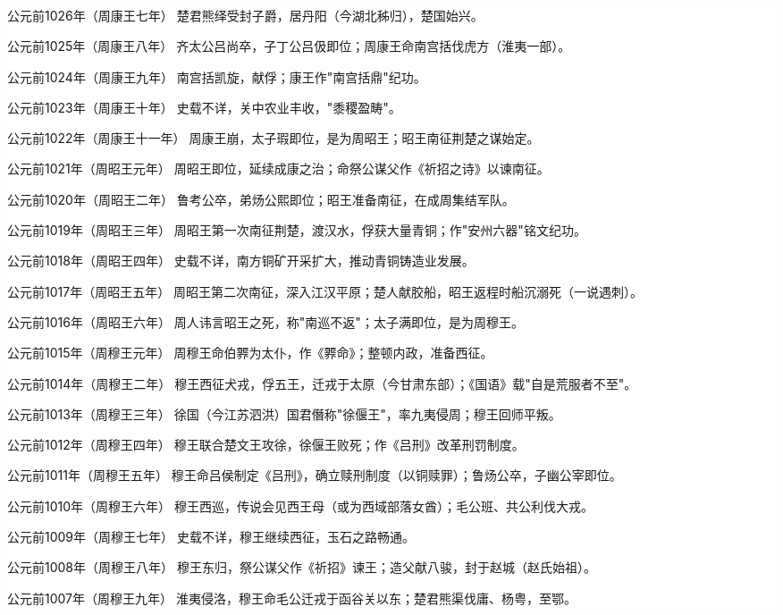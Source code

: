 公元前1026年（周康王七年）
楚君熊绎受封子爵，居丹阳（今湖北秭归），楚国始兴。

公元前1025年（周康王八年）
齐太公吕尚卒，子丁公吕伋即位；周康王命南宫括伐虎方（淮夷一部）。

公元前1024年（周康王九年）
南宫括凯旋，献俘；康王作"南宫括鼎"纪功。

公元前1023年（周康王十年）
史载不详，关中农业丰收，"黍稷盈畴"。

公元前1022年（周康王十一年）
周康王崩，太子瑕即位，是为周昭王；昭王南征荆楚之谋始定。

公元前1021年（周昭王元年）
周昭王即位，延续成康之治；命祭公谋父作《祈招之诗》以谏南征。

公元前1020年（周昭王二年）
鲁考公卒，弟炀公熙即位；昭王准备南征，在成周集结军队。

公元前1019年（周昭王三年）
周昭王第一次南征荆楚，渡汉水，俘获大量青铜；作"安州六器"铭文纪功。

公元前1018年（周昭王四年）
史载不详，南方铜矿开采扩大，推动青铜铸造业发展。

公元前1017年（周昭王五年）
周昭王第二次南征，深入江汉平原；楚人献胶船，昭王返程时船沉溺死（一说遇刺）。

公元前1016年（周昭王六年）
周人讳言昭王之死，称"南巡不返"；太子满即位，是为周穆王。

公元前1015年（周穆王元年）
周穆王命伯臩为太仆，作《臩命》；整顿内政，准备西征。

公元前1014年（周穆王二年）
穆王西征犬戎，俘五王，迁戎于太原（今甘肃东部）；《国语》载"自是荒服者不至"。

公元前1013年（周穆王三年）
徐国（今江苏泗洪）国君僭称"徐偃王"，率九夷侵周；穆王回师平叛。

公元前1012年（周穆王四年）
穆王联合楚文王攻徐，徐偃王败死；作《吕刑》改革刑罚制度。

公元前1011年（周穆王五年）
穆王命吕侯制定《吕刑》，确立赎刑制度（以铜赎罪）；鲁炀公卒，子幽公宰即位。

公元前1010年（周穆王六年）
穆王西巡，传说会见西王母（或为西域部落女酋）；毛公班、共公利伐大戎。

公元前1009年（周穆王七年）
史载不详，穆王继续西征，玉石之路畅通。

公元前1008年（周穆王八年）
穆王东归，祭公谋父作《祈招》谏王；造父献八骏，封于赵城（赵氏始祖）。

公元前1007年（周穆王九年）
淮夷侵洛，穆王命毛公迁戎于函谷关以东；楚君熊渠伐庸、杨粤，至鄂。
